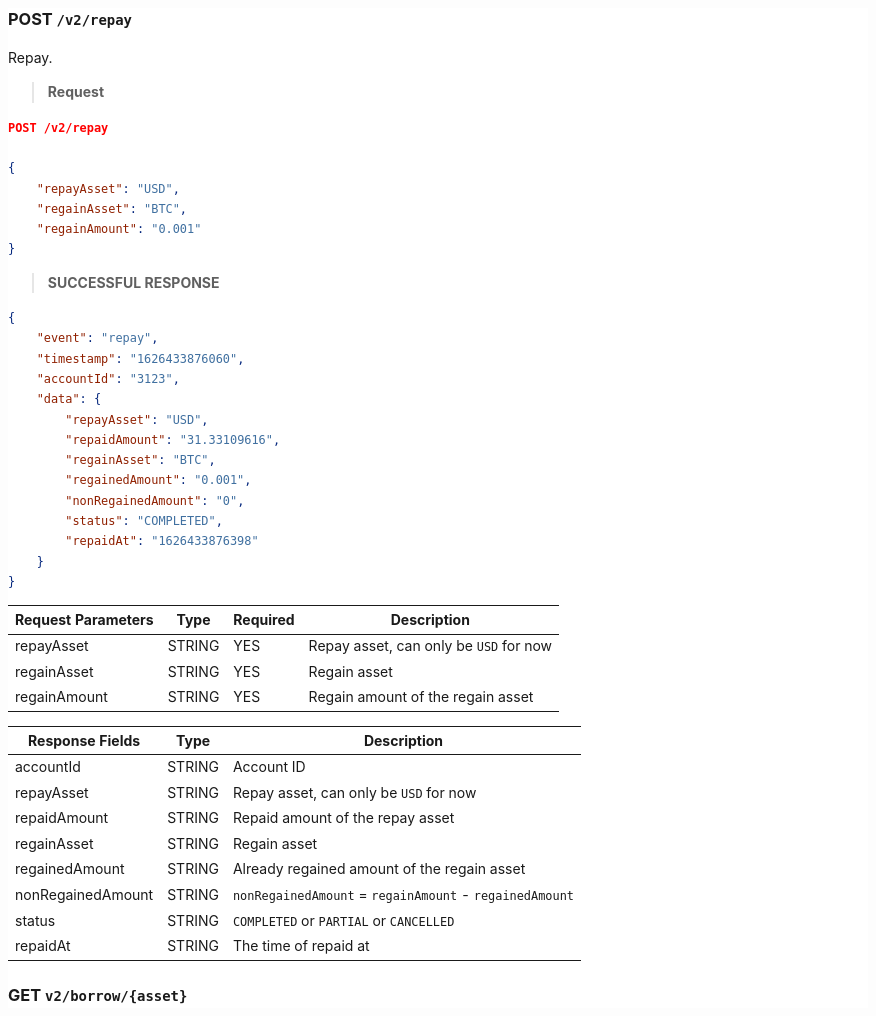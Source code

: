 ### POST `/v2/repay`

Repay.

> **Request**

```json
POST /v2/repay

{
    "repayAsset": "USD",
    "regainAsset": "BTC",
    "regainAmount": "0.001"
}
```

> **SUCCESSFUL RESPONSE**

```json
{
    "event": "repay",
    "timestamp": "1626433876060",
    "accountId": "3123",
    "data": {
        "repayAsset": "USD",
        "repaidAmount": "31.33109616",
        "regainAsset": "BTC",
        "regainedAmount": "0.001",
        "nonRegainedAmount": "0",
        "status": "COMPLETED",
        "repaidAt": "1626433876398"
    }
}
```

Request Parameters | Type | Required | Description |
------------------ | ---- | -------- | ----------- |
repayAsset | STRING | YES | Repay asset, can only be `USD` for now |
regainAsset | STRING | YES | Regain asset |
regainAmount | STRING | YES | Regain amount of the regain asset |

Response Fields | Type | Description |
----------------| ---- | ----------- |
accountId | STRING | Account ID |
repayAsset | STRING | Repay asset, can only be `USD` for now |
repaidAmount | STRING | Repaid amount of the repay asset |
regainAsset | STRING | Regain asset |
regainedAmount | STRING | Already regained amount of the regain asset |
nonRegainedAmount | STRING | `nonRegainedAmount` = `regainAmount` - `regainedAmount` |
status | STRING | `COMPLETED` or `PARTIAL` or `CANCELLED` |
repaidAt | STRING | The time of repaid at |


### GET `v2/borrow/{asset}`

